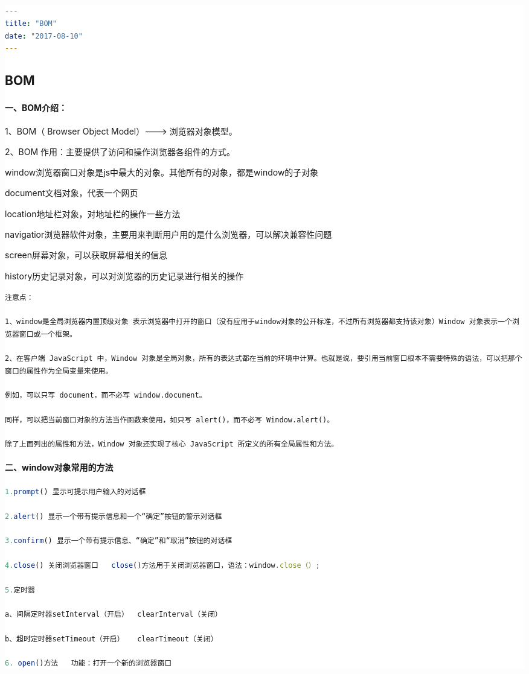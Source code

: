 ```yaml
---
title: "BOM"
date: "2017-08-10"
---
```


## BOM

#### 一、BOM介绍：

1、BOM（ Browser Object Model）---> 浏览器对象模型。

2、BOM 作用：主要提供了访问和操作浏览器各组件的方式。

window浏览器窗口对象是js中最大的对象。其他所有的对象，都是window的子对象

document文档对象，代表一个网页

location地址栏对象，对地址栏的操作一些方法

navigatior浏览器软件对象，主要用来判断用户用的是什么浏览器，可以解决兼容性问题

screen屏幕对象，可以获取屏幕相关的信息

history历史记录对象，可以对浏览器的历史记录进行相关的操作

```
注意点：

1、window是全局浏览器内置顶级对象 表示浏览器中打开的窗口（没有应用于window对象的公开标准，不过所有浏览器都支持该对象）Window 对象表示一个浏览器窗口或一个框架。

2、在客户端 JavaScript 中，Window 对象是全局对象，所有的表达式都在当前的环境中计算。也就是说，要引用当前窗口根本不需要特殊的语法，可以把那个窗口的属性作为全局变量来使用。

例如，可以只写 document，而不必写 window.document。

同样，可以把当前窗口对象的方法当作函数来使用，如只写 alert()，而不必写 Window.alert()。

除了上面列出的属性和方法，Window 对象还实现了核心 JavaScript 所定义的所有全局属性和方法。
```

#### 二、window对象常用的方法

```js
1.prompt() 显示可提示用户输入的对话框

2.alert() 显示一个带有提示信息和一个“确定”按钮的警示对话框

3.confirm() 显示一个带有提示信息、“确定”和“取消”按钮的对话框

4.close() 关闭浏览器窗口   close()方法用于关闭浏览器窗口，语法：window.close（）;

5.定时器

a、间隔定时器setInterval（开启）  clearInterval（关闭）

b、超时定时器setTimeout（开启）   clearTimeout（关闭）   
          
6. open()方法   功能：打开一个新的浏览器窗口
```
